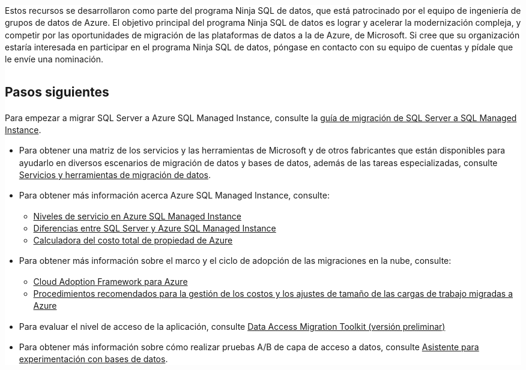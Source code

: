 Estos recursos se desarrollaron como parte del programa Ninja SQL de datos, que está patrocinado por el equipo de ingeniería de grupos de datos de Azure. El objetivo principal del programa Ninja SQL de datos es lograr y acelerar la modernización compleja, y competir por las oportunidades de migración de las plataformas de datos a la de Azure, de Microsoft. Si cree que su organización estaría interesada en participar en el programa Ninja SQL de datos, póngase en contacto con su equipo de cuentas y pídale que le envíe una nominación.


## <a name="next-steps"></a>Pasos siguientes

Para empezar a migrar SQL Server a Azure SQL Managed Instance, consulte la [guía de migración de SQL Server a SQL Managed Instance](sql-server-to-managed-instance-guide.md).

- Para obtener una matriz de los servicios y las herramientas de Microsoft y de otros fabricantes que están disponibles para ayudarlo en diversos escenarios de migración de datos y bases de datos, además de las tareas especializadas, consulte [Servicios y herramientas de migración de datos](../../../dms/dms-tools-matrix.md).

- Para obtener más información acerca Azure SQL Managed Instance, consulte:
   - [Niveles de servicio en Azure SQL Managed Instance](../../managed-instance/sql-managed-instance-paas-overview.md#service-tiers)
   - [Diferencias entre SQL Server y Azure SQL Managed Instance](../../managed-instance/transact-sql-tsql-differences-sql-server.md)
   - [Calculadora del costo total de propiedad de Azure](https://azure.microsoft.com/pricing/tco/calculator/) 


- Para obtener más información sobre el marco y el ciclo de adopción de las migraciones en la nube, consulte:
   -  [Cloud Adoption Framework para Azure](/azure/cloud-adoption-framework/migrate/azure-best-practices/contoso-migration-scale)
   -  [Procedimientos recomendados para la gestión de los costos y los ajustes de tamaño de las cargas de trabajo migradas a Azure](/azure/cloud-adoption-framework/migrate/azure-best-practices/migrate-best-practices-costs) 


- Para evaluar el nivel de acceso de la aplicación, consulte [Data Access Migration Toolkit (versión preliminar)](https://marketplace.visualstudio.com/items?itemName=ms-databasemigration.data-access-migration-toolkit)
- Para obtener más información sobre cómo realizar pruebas A/B de capa de acceso a datos, consulte [Asistente para experimentación con bases de datos](/sql/dea/database-experimentation-assistant-overview).